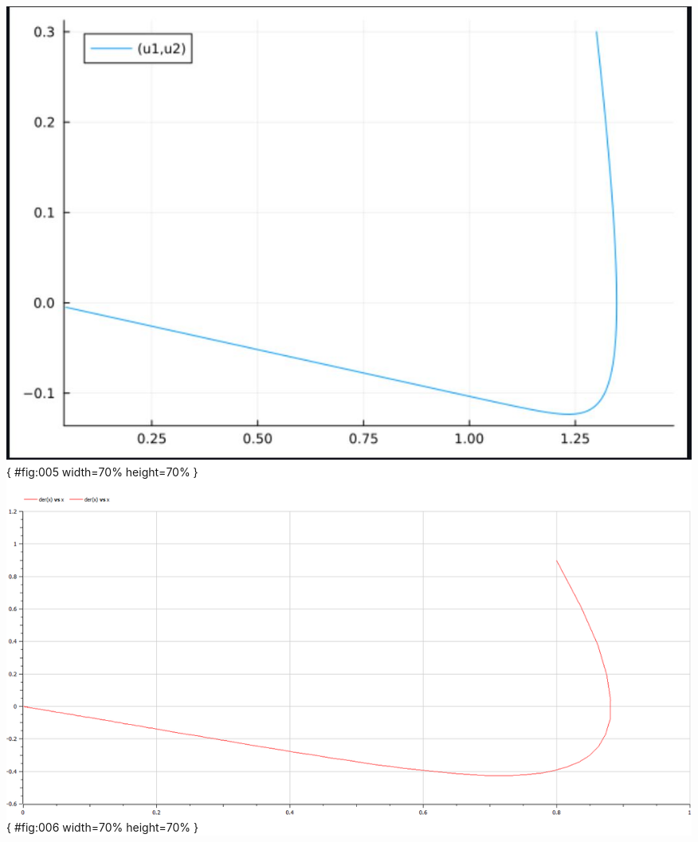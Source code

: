 ![случая 2](image/secondcase.JPG){ #fig:005 width=70% height=70% }

![cлучая 2](image/secondcase2.png){ #fig:006 width=70% height=70% }
